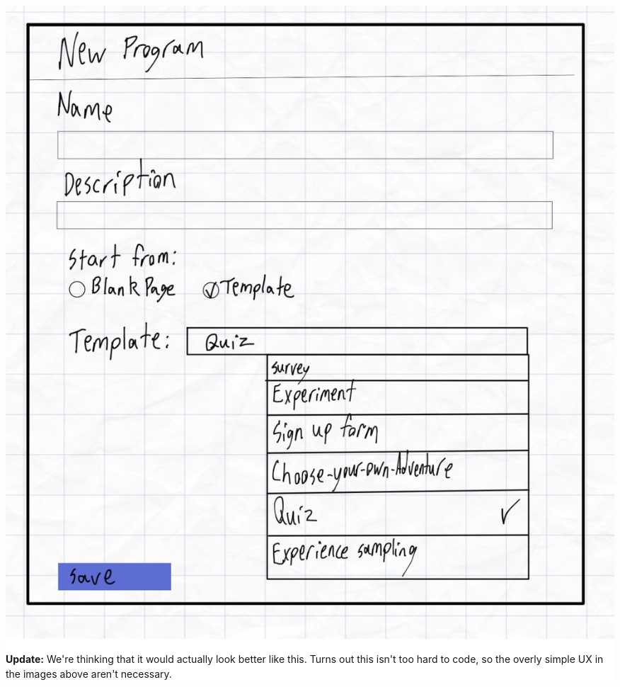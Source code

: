 ![](/assets/blogpics/CreateProgramFromTemplate.jpg)

**Update:** We're thinking that it would actually look better like this. Turns out this isn't too hard to code, so the overly simple UX in the images above aren't necessary. 

<iframe style="border: 1px solid rgba(0, 0, 0, 0.1);" width="800" height="450" src="https://www.figma.com/embed?embed_host=share&url=https%3A%2F%2Fwww.figma.com%2Fproto%2FPjM45aimEKf0vYoIpNgq1j%2FCreate-Program-from-Template-Mockup%3Fnode-id%3D17%253A2%26scaling%3Dmin-zoom" allowfullscreen></iframe>
